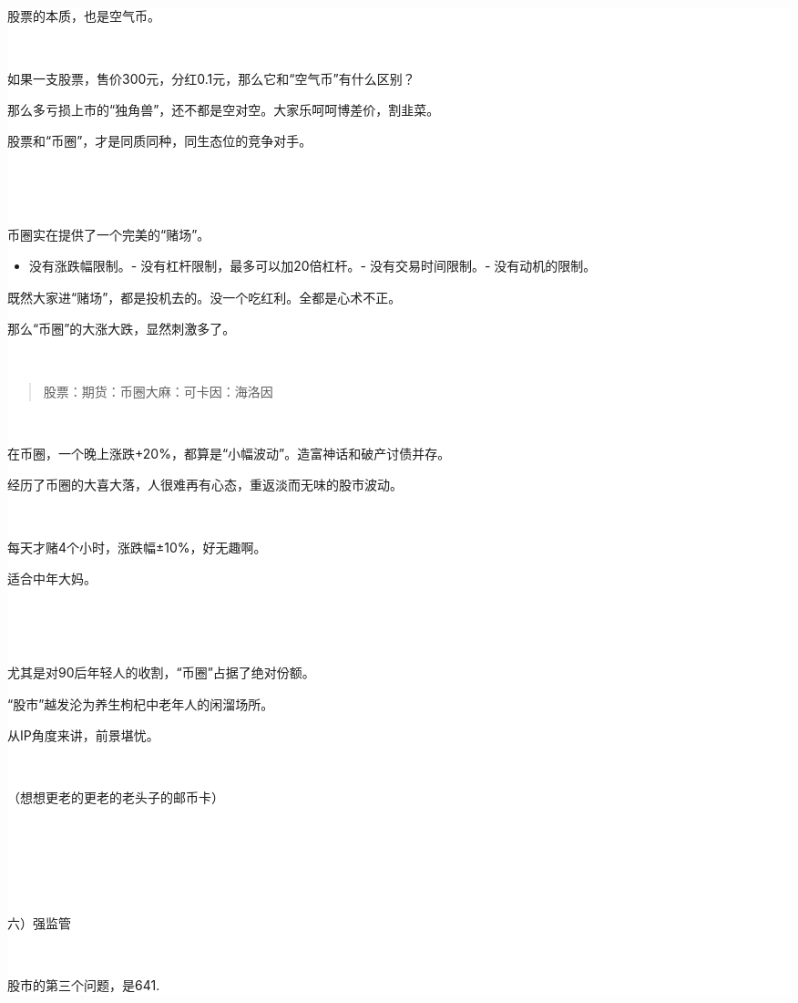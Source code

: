 股票的本质，也是空气币。

&nbsp;



如果一支股票，售价300元，分红0.1元，那么它和“空气币”有什么区别？

那么多亏损上市的“独角兽”，还不都是空对空。大家乐呵呵博差价，割韭菜。

股票和“币圈”，才是同质同种，同生态位的竞争对手。

&nbsp;

&nbsp;

币圈实在提供了一个完美的“赌场”。
- 没有涨跌幅限制。- 没有杠杆限制，最多可以加20倍杠杆。- 没有交易时间限制。- 没有动机的限制。
&nbsp;

既然大家进“赌场”，都是投机去的。没一个吃红利。全都是心术不正。

那么“币圈”的大涨大跌，显然刺激多了。

&nbsp;

> 股票：期货：币圈大麻：可卡因：海洛因

&nbsp;

在币圈，一个晚上涨跌+20%，都算是“小幅波动”。造富神话和破产讨债并存。

经历了币圈的大喜大落，人很难再有心态，重返淡而无味的股市波动。

&nbsp;

每天才赌4个小时，涨跌幅±10%，好无趣啊。

适合中年大妈。

&nbsp;

&nbsp;

尤其是对90后年轻人的收割，“币圈”占据了绝对份额。

“股市”越发沦为养生枸杞中老年人的闲溜场所。

从IP角度来讲，前景堪忧。

&nbsp;

（想想更老的更老的老头子的邮币卡）

&nbsp;

&nbsp;

&nbsp;

六）强监管

&nbsp;

股市的第三个问题，是641.
